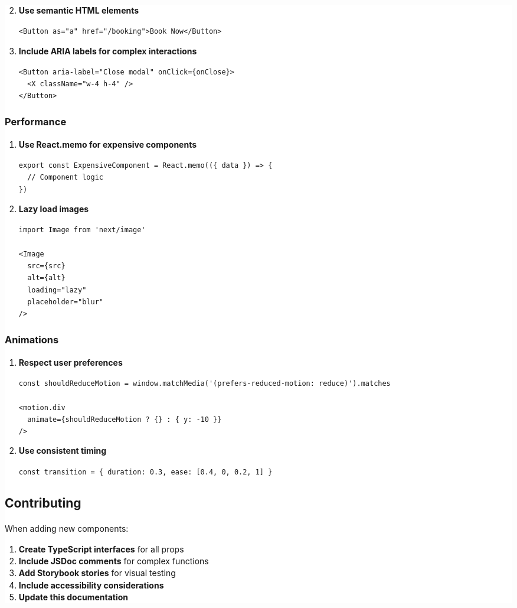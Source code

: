 2. **Use semantic HTML elements**
   ```tsx
   <Button as="a" href="/booking">Book Now</Button>
   ```

3. **Include ARIA labels for complex interactions**
   ```tsx
   <Button aria-label="Close modal" onClick={onClose}>
     <X className="w-4 h-4" />
   </Button>
   ```

### Performance

1. **Use React.memo for expensive components**
   ```tsx
   export const ExpensiveComponent = React.memo(({ data }) => {
     // Component logic
   })
   ```

2. **Lazy load images**
   ```tsx
   import Image from 'next/image'
   
   <Image
     src={src}
     alt={alt}
     loading="lazy"
     placeholder="blur"
   />
   ```

### Animations

1. **Respect user preferences**
   ```tsx
   const shouldReduceMotion = window.matchMedia('(prefers-reduced-motion: reduce)').matches
   
   <motion.div
     animate={shouldReduceMotion ? {} : { y: -10 }}
   />
   ```

2. **Use consistent timing**
   ```tsx
   const transition = { duration: 0.3, ease: [0.4, 0, 0.2, 1] }
   ```

## Contributing

When adding new components:

1. **Create TypeScript interfaces** for all props
2. **Include JSDoc comments** for complex functions
3. **Add Storybook stories** for visual testing
4. **Include accessibility considerations**
5. **Update this documentation**
